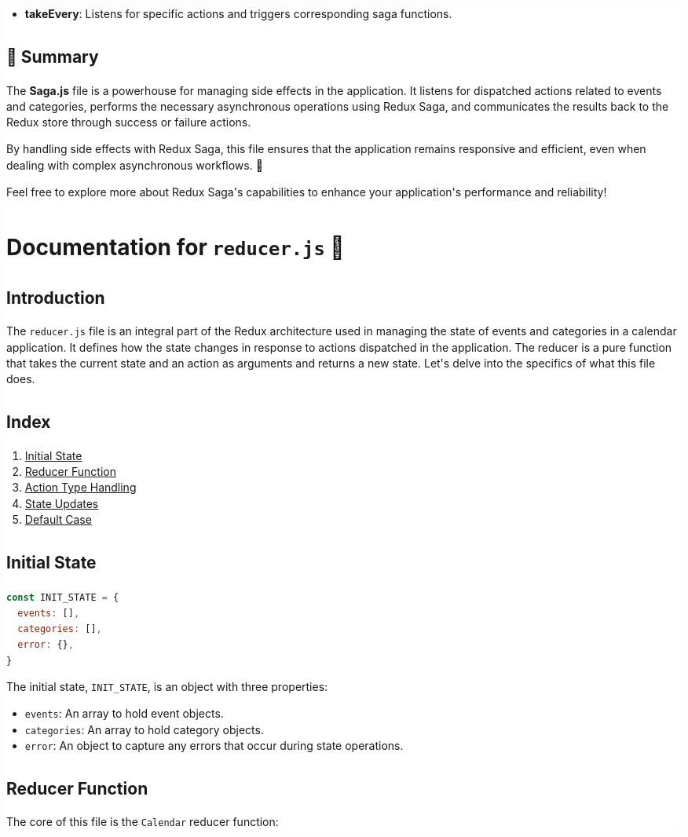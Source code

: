 - **takeEvery**: Listens for specific actions and triggers corresponding saga functions.

## 📝 Summary

The **Saga.js** file is a powerhouse for managing side effects in the application. It listens for dispatched actions related to events and categories, performs the necessary asynchronous operations using Redux Saga, and communicates the results back to the Redux store through success or failure actions.

By handling side effects with Redux Saga, this file ensures that the application remains responsive and efficient, even when dealing with complex asynchronous workflows. 🎉

Feel free to explore more about Redux Saga's capabilities to enhance your application's performance and reliability!

# Documentation for `reducer.js` 📜

## Introduction
The `reducer.js` file is an integral part of the Redux architecture used in managing the state of events and categories in a calendar application. It defines how the state changes in response to actions dispatched in the application. The reducer is a pure function that takes the current state and an action as arguments and returns a new state. Let's delve into the specifics of what this file does. 

## Index
1. [Initial State](#initial-state)
2. [Reducer Function](#reducer-function)
3. [Action Type Handling](#action-type-handling)
4. [State Updates](#state-updates)
5. [Default Case](#default-case)

## Initial State

```javascript
const INIT_STATE = {
  events: [],
  categories: [],
  error: {},
}
```

The initial state, `INIT_STATE`, is an object with three properties:
- `events`: An array to hold event objects.
- `categories`: An array to hold category objects.
- `error`: An object to capture any errors that occur during state operations.

## Reducer Function

The core of this file is the `Calendar` reducer function:
